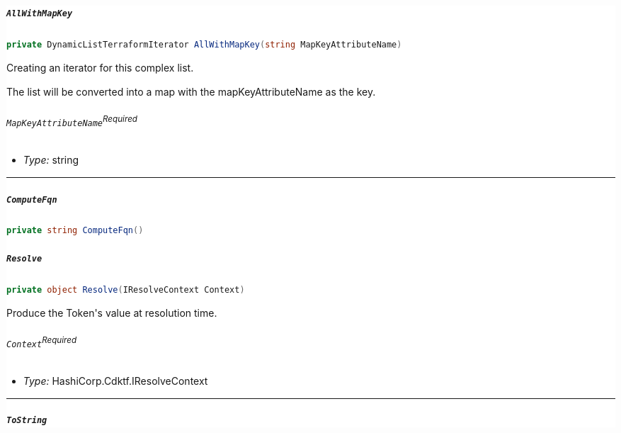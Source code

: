 
##### `AllWithMapKey` <a name="AllWithMapKey" id="rhizo-co-terraform-provider-oci.dataOciDatasciencePrivateEndpoints.DataOciDatasciencePrivateEndpointsDataSciencePrivateEndpointsList.allWithMapKey"></a>

```csharp
private DynamicListTerraformIterator AllWithMapKey(string MapKeyAttributeName)
```

Creating an iterator for this complex list.

The list will be converted into a map with the mapKeyAttributeName as the key.

###### `MapKeyAttributeName`<sup>Required</sup> <a name="MapKeyAttributeName" id="rhizo-co-terraform-provider-oci.dataOciDatasciencePrivateEndpoints.DataOciDatasciencePrivateEndpointsDataSciencePrivateEndpointsList.allWithMapKey.parameter.mapKeyAttributeName"></a>

- *Type:* string

---

##### `ComputeFqn` <a name="ComputeFqn" id="rhizo-co-terraform-provider-oci.dataOciDatasciencePrivateEndpoints.DataOciDatasciencePrivateEndpointsDataSciencePrivateEndpointsList.computeFqn"></a>

```csharp
private string ComputeFqn()
```

##### `Resolve` <a name="Resolve" id="rhizo-co-terraform-provider-oci.dataOciDatasciencePrivateEndpoints.DataOciDatasciencePrivateEndpointsDataSciencePrivateEndpointsList.resolve"></a>

```csharp
private object Resolve(IResolveContext Context)
```

Produce the Token's value at resolution time.

###### `Context`<sup>Required</sup> <a name="Context" id="rhizo-co-terraform-provider-oci.dataOciDatasciencePrivateEndpoints.DataOciDatasciencePrivateEndpointsDataSciencePrivateEndpointsList.resolve.parameter._context"></a>

- *Type:* HashiCorp.Cdktf.IResolveContext

---

##### `ToString` <a name="ToString" id="rhizo-co-terraform-provider-oci.dataOciDatasciencePrivateEndpoints.DataOciDatasciencePrivateEndpointsDataSciencePrivateEndpointsList.toString"></a>

